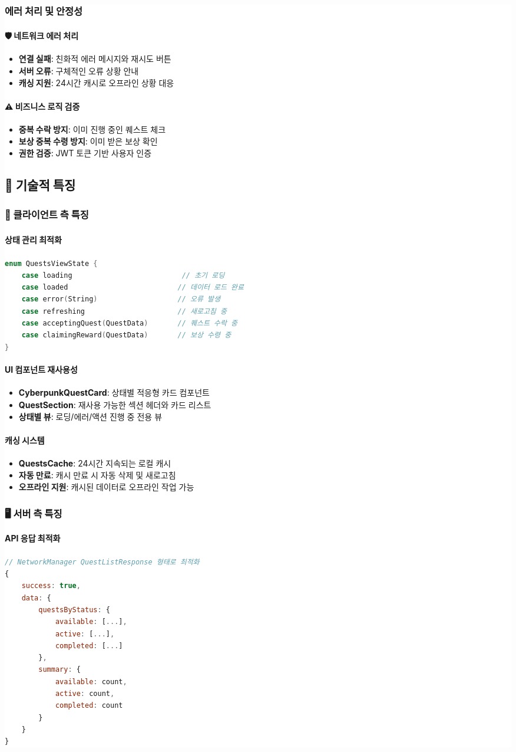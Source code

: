 ### 에러 처리 및 안정성

#### 🛡️ 네트워크 에러 처리
- **연결 실패**: 친화적 에러 메시지와 재시도 버튼
- **서버 오류**: 구체적인 오류 상황 안내
- **캐싱 지원**: 24시간 캐시로 오프라인 상황 대응

#### ⚠️ 비즈니스 로직 검증
- **중복 수락 방지**: 이미 진행 중인 퀘스트 체크
- **보상 중복 수령 방지**: 이미 받은 보상 확인
- **권한 검증**: JWT 토큰 기반 사용자 인증

## 🎯 기술적 특징

### 📱 클라이언트 측 특징

#### 상태 관리 최적화
```swift
enum QuestsViewState {
    case loading                          // 초기 로딩
    case loaded                          // 데이터 로드 완료
    case error(String)                   // 오류 발생
    case refreshing                      // 새로고침 중
    case acceptingQuest(QuestData)       // 퀘스트 수락 중
    case claimingReward(QuestData)       // 보상 수령 중
}
```

#### UI 컴포넌트 재사용성
- **CyberpunkQuestCard**: 상태별 적응형 카드 컴포넌트
- **QuestSection**: 재사용 가능한 섹션 헤더와 카드 리스트
- **상태별 뷰**: 로딩/에러/액션 진행 중 전용 뷰

#### 캐싱 시스템
- **QuestsCache**: 24시간 지속되는 로컬 캐시
- **자동 만료**: 캐시 만료 시 자동 삭제 및 새로고침
- **오프라인 지원**: 캐시된 데이터로 오프라인 작업 가능

### 🖥️ 서버 측 특징

#### API 응답 최적화
```javascript
// NetworkManager QuestListResponse 형태로 최적화
{
    success: true,
    data: {
        questsByStatus: {
            available: [...],
            active: [...],
            completed: [...]
        },
        summary: {
            available: count,
            active: count,
            completed: count
        }
    }
}
```
